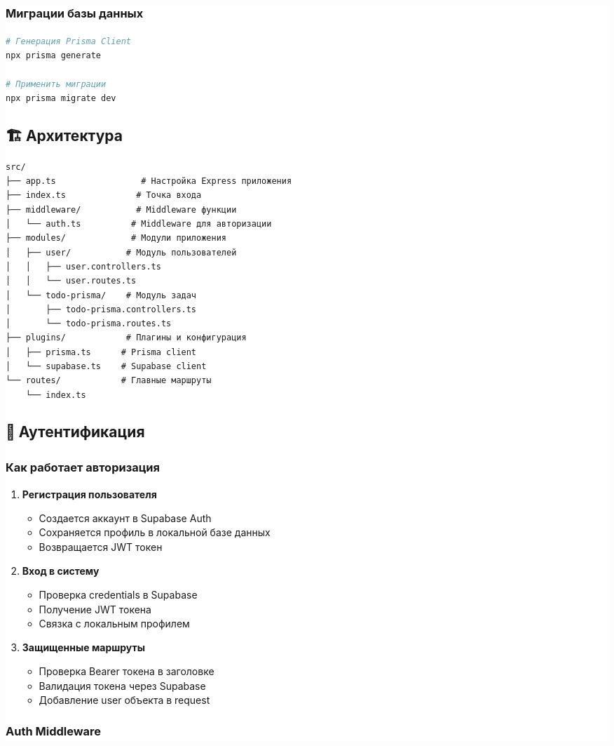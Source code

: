 ### Миграции базы данных

```bash
# Генерация Prisma Client
npx prisma generate

# Применить миграции
npx prisma migrate dev
```

## 🏗 Архитектура

```
src/
├── app.ts                 # Настройка Express приложения
├── index.ts              # Точка входа
├── middleware/           # Middleware функции
│   └── auth.ts          # Middleware для авторизации
├── modules/             # Модули приложения
│   ├── user/           # Модуль пользователей
│   │   ├── user.controllers.ts
│   │   └── user.routes.ts
│   └── todo-prisma/    # Модуль задач
│       ├── todo-prisma.controllers.ts
│       └── todo-prisma.routes.ts
├── plugins/            # Плагины и конфигурация
│   ├── prisma.ts      # Prisma client
│   └── supabase.ts    # Supabase client
└── routes/            # Главные маршруты
    └── index.ts
```

## 🔐 Аутентификация

### Как работает авторизация

1. **Регистрация пользователя**
   - Создается аккаунт в Supabase Auth
   - Сохраняется профиль в локальной базе данных
   - Возвращается JWT токен

2. **Вход в систему**
   - Проверка credentials в Supabase
   - Получение JWT токена
   - Связка с локальным профилем

3. **Защищенные маршруты**
   - Проверка Bearer токена в заголовке
   - Валидация токена через Supabase
   - Добавление user объекта в request

### Auth Middleware
